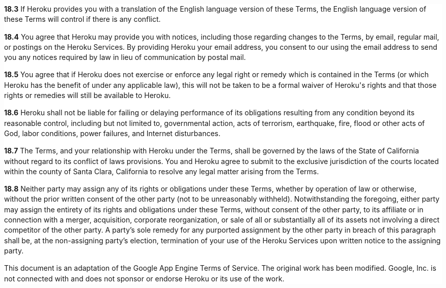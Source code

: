 **18.3** If Heroku provides you with a translation of the English language version of these Terms, the English language version of these Terms will control if there is any conflict.

**18.4** You agree that Heroku may provide you with notices, including those regarding changes to the Terms, by email, regular mail, or postings on the Heroku Services. By providing Heroku your email address, you consent to our using the email address to send you any notices required by law in lieu of communication by postal mail.

**18.5** You agree that if Heroku does not exercise or enforce any legal right or remedy which is contained in the Terms (or which Heroku has the benefit of under any applicable law), this will not be taken to be a formal waiver of Heroku's rights and that those rights or remedies will still be available to Heroku.

**18.6** Heroku shall not be liable for failing or delaying performance of its obligations resulting from any condition beyond its reasonable control, including but not limited to, governmental action, acts of terrorism, earthquake, fire, flood or other acts of God, labor conditions, power failures, and Internet disturbances.

**18.7** The Terms, and your relationship with Heroku under the Terms, shall be governed by the laws of the State of California without regard to its conflict of laws provisions. You and Heroku agree to submit to the exclusive jurisdiction of the courts located within the county of Santa Clara, California to resolve any legal matter arising from the Terms.

**18.8** Neither party may assign any of its rights or obligations under these Terms, whether by operation of law or otherwise, without the prior written consent of the other party (not to be unreasonably withheld). Notwithstanding the foregoing, either party may assign the entirety of its rights and obligations under these Terms, without consent of the other party, to its affiliate or in connection with a merger, acquisition, corporate reorganization, or sale of all or substantially all of its assets not involving a direct competitor of the other party. A party’s sole remedy for any purported assignment by the other party in breach of this paragraph shall be, at the non-assigning party’s election, termination of your use of the Heroku Services upon written notice to the assigning party.

This document is an adaptation of the Google App Engine Terms of Service. The original work has been modified. Google, Inc. is not connected with and does not sponsor or endorse Heroku or its use of the work.